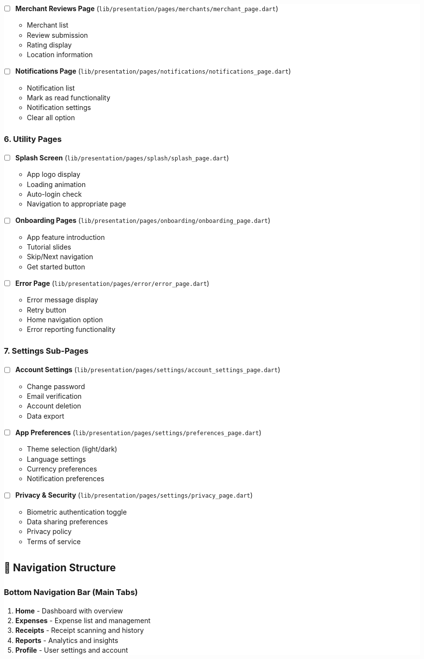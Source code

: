 - [ ] **Merchant Reviews Page** (`lib/presentation/pages/merchants/merchant_page.dart`)
  - Merchant list
  - Review submission
  - Rating display
  - Location information

- [ ] **Notifications Page** (`lib/presentation/pages/notifications/notifications_page.dart`)
  - Notification list
  - Mark as read functionality
  - Notification settings
  - Clear all option

### 6. Utility Pages
- [ ] **Splash Screen** (`lib/presentation/pages/splash/splash_page.dart`)
  - App logo display
  - Loading animation
  - Auto-login check
  - Navigation to appropriate page

- [ ] **Onboarding Pages** (`lib/presentation/pages/onboarding/onboarding_page.dart`)
  - App feature introduction
  - Tutorial slides
  - Skip/Next navigation
  - Get started button

- [ ] **Error Page** (`lib/presentation/pages/error/error_page.dart`)
  - Error message display
  - Retry button
  - Home navigation option
  - Error reporting functionality

### 7. Settings Sub-Pages
- [ ] **Account Settings** (`lib/presentation/pages/settings/account_settings_page.dart`)
  - Change password
  - Email verification
  - Account deletion
  - Data export

- [ ] **App Preferences** (`lib/presentation/pages/settings/preferences_page.dart`)
  - Theme selection (light/dark)
  - Language settings
  - Currency preferences
  - Notification preferences

- [ ] **Privacy & Security** (`lib/presentation/pages/settings/privacy_page.dart`)
  - Biometric authentication toggle
  - Data sharing preferences
  - Privacy policy
  - Terms of service

## 📱 Navigation Structure

### Bottom Navigation Bar (Main Tabs)
1. **Home** - Dashboard with overview
2. **Expenses** - Expense list and management
3. **Receipts** - Receipt scanning and history
4. **Reports** - Analytics and insights
5. **Profile** - User settings and account
